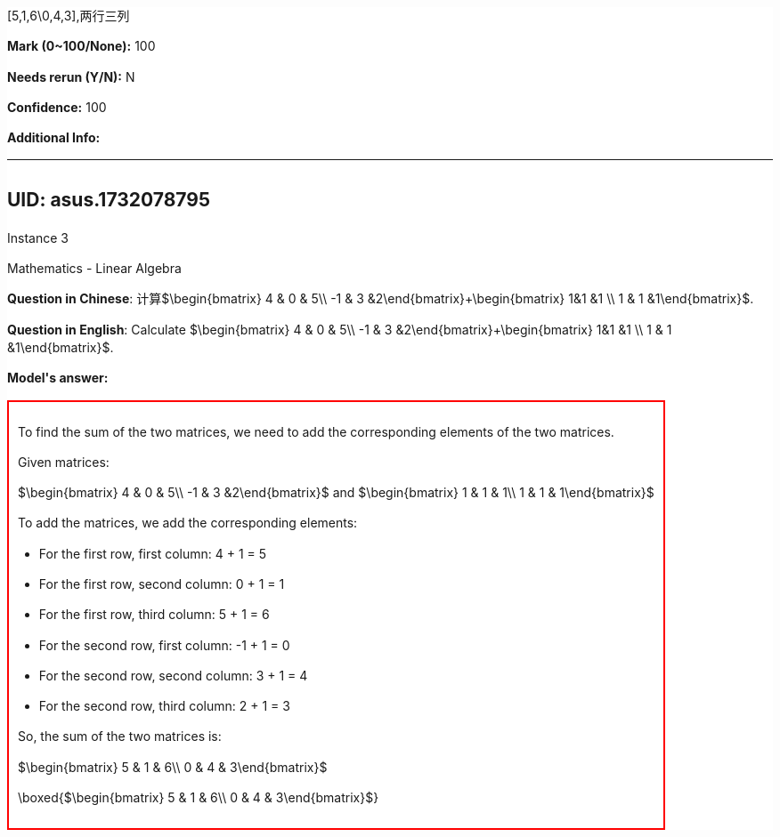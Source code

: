[5,1,6\\0,4,3],两行三列

**Mark (0~100/None):** 100

**Needs rerun (Y/N):** N

**Confidence:** 100

**Additional Info:** 

---


## UID: asus.1732078795



Instance 3

Mathematics - Linear Algebra

**Question in Chinese**: 计算$\begin{bmatrix} 4 & 0 & 5\\ -1 & 3 &2\end{bmatrix}+\begin{bmatrix}  1&1  &1 \\ 1 & 1 &1\end{bmatrix}$.

**Question in English**: Calculate $\begin{bmatrix} 4 & 0 & 5\\ -1 & 3 &2\end{bmatrix}+\begin{bmatrix}  1&1  &1 \\ 1 & 1 &1\end{bmatrix}$.

**Model's answer:**

<div style="border: 2px solid red; padding: 10px; width: fit-content;">

To find the sum of the two matrices, we need to add the corresponding elements of the two matrices.



Given matrices:

$\begin{bmatrix} 4 & 0 & 5\\ -1 & 3 &2\end{bmatrix}$ and $\begin{bmatrix} 1 & 1 & 1\\ 1 & 1 & 1\end{bmatrix}$



To add the matrices, we add the corresponding elements:

- For the first row, first column: 4 + 1 = 5

- For the first row, second column: 0 + 1 = 1

- For the first row, third column: 5 + 1 = 6

- For the second row, first column: -1 + 1 = 0

- For the second row, second column: 3 + 1 = 4

- For the second row, third column: 2 + 1 = 3



So, the sum of the two matrices is:



$\begin{bmatrix} 5 & 1 & 6\\ 0 & 4 & 3\end{bmatrix}$



\boxed{$\begin{bmatrix} 5 & 1 & 6\\ 0 & 4 & 3\end{bmatrix}$}
